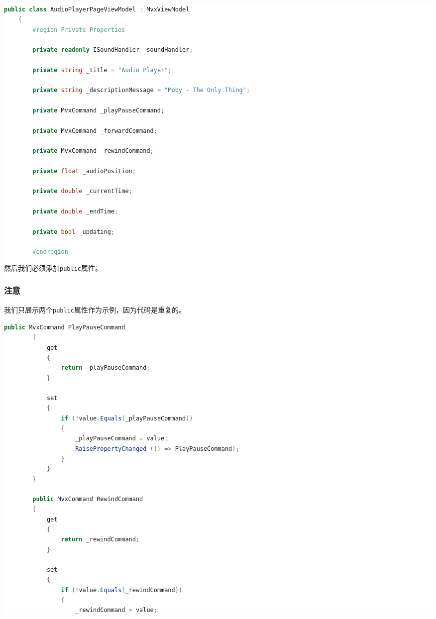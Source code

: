 ```cs
public class AudioPlayerPageViewModel : MvxViewModel 
    { 
        #region Private Properties 

        private readonly ISoundHandler _soundHandler; 

        private string _title = "Audio Player"; 

        private string _descriptionMessage = "Moby - The Only Thing"; 

        private MvxCommand _playPauseCommand; 

        private MvxCommand _forwardCommand; 

        private MvxCommand _rewindCommand; 

        private float _audioPosition; 

        private double _currentTime; 

        private double _endTime; 

        private bool _updating; 

        #endregion 

```

然后我们必须添加`public`属性。

### 注意

我们只展示两个`public`属性作为示例，因为代码是重复的。

```cs
public MvxCommand PlayPauseCommand 
        { 
            get 
            { 
                return _playPauseCommand; 
            } 

            set 
            { 
                if (!value.Equals(_playPauseCommand)) 
                { 
                    _playPauseCommand = value; 
                    RaisePropertyChanged (() => PlayPauseCommand); 
                } 
            } 
        } 

        public MvxCommand RewindCommand 
        { 
            get 
            { 
                return _rewindCommand; 
            } 

            set 
            { 
                if (!value.Equals(_rewindCommand)) 
                { 
                    _rewindCommand = value; 
```